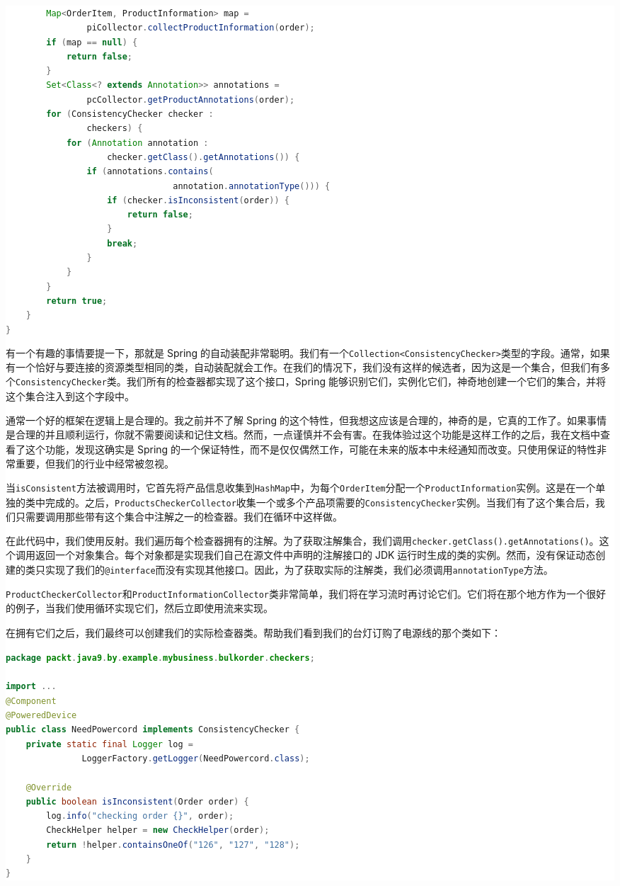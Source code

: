 ```java
        Map<OrderItem, ProductInformation> map = 
                piCollector.collectProductInformation(order); 
        if (map == null) { 
            return false; 
        } 
        Set<Class<? extends Annotation>> annotations =  
                pcCollector.getProductAnnotations(order); 
        for (ConsistencyChecker checker :  
                checkers) { 
            for (Annotation annotation :  
                    checker.getClass().getAnnotations()) { 
                if (annotations.contains( 
                                 annotation.annotationType())) { 
                    if (checker.isInconsistent(order)) { 
                        return false; 
                    } 
                    break; 
                } 
            } 
        } 
        return true; 
    } 
}

```

有一个有趣的事情要提一下，那就是 Spring 的自动装配非常聪明。我们有一个`Collection<ConsistencyChecker>`类型的字段。通常，如果有一个恰好与要连接的资源类型相同的类，自动装配就会工作。在我们的情况下，我们没有这样的候选者，因为这是一个集合，但我们有多个`ConsistencyChecker`类。我们所有的检查器都实现了这个接口，Spring 能够识别它们，实例化它们，神奇地创建一个它们的集合，并将这个集合注入到这个字段中。

通常一个好的框架在逻辑上是合理的。我之前并不了解 Spring 的这个特性，但我想这应该是合理的，神奇的是，它真的工作了。如果事情是合理的并且顺利运行，你就不需要阅读和记住文档。然而，一点谨慎并不会有害。在我体验过这个功能是这样工作的之后，我在文档中查看了这个功能，发现这确实是 Spring 的一个保证特性，而不是仅仅偶然工作，可能在未来的版本中未经通知而改变。只使用保证的特性非常重要，但我们的行业中经常被忽视。

当`isConsistent`方法被调用时，它首先将产品信息收集到`HashMap`中，为每个`OrderItem`分配一个`ProductInformation`实例。这是在一个单独的类中完成的。之后，`ProductsCheckerCollector`收集一个或多个产品项需要的`ConsistencyChecker`实例。当我们有了这个集合后，我们只需要调用那些带有这个集合中注解之一的检查器。我们在循环中这样做。

在此代码中，我们使用反射。我们遍历每个检查器拥有的注解。为了获取注解集合，我们调用`checker.getClass().getAnnotations()`。这个调用返回一个对象集合。每个对象都是实现我们自己在源文件中声明的注解接口的 JDK 运行时生成的类的实例。然而，没有保证动态创建的类只实现了我们的`@interface`而没有实现其他接口。因此，为了获取实际的注解类，我们必须调用`annotationType`方法。

`ProductCheckerCollector`和`ProductInformationCollector`类非常简单，我们将在学习流时再讨论它们。它们将在那个地方作为一个很好的例子，当我们使用循环实现它们，然后立即使用流来实现。

在拥有它们之后，我们最终可以创建我们的实际检查器类。帮助我们看到我们的台灯订购了电源线的那个类如下：

```java
package packt.java9.by.example.mybusiness.bulkorder.checkers; 

import ... 
@Component 
@PoweredDevice 
public class NeedPowercord implements ConsistencyChecker { 
    private static final Logger log = 
               LoggerFactory.getLogger(NeedPowercord.class); 

    @Override 
    public boolean isInconsistent(Order order) { 
        log.info("checking order {}", order); 
        CheckHelper helper = new CheckHelper(order); 
        return !helper.containsOneOf("126", "127", "128"); 
    } 
}

```
